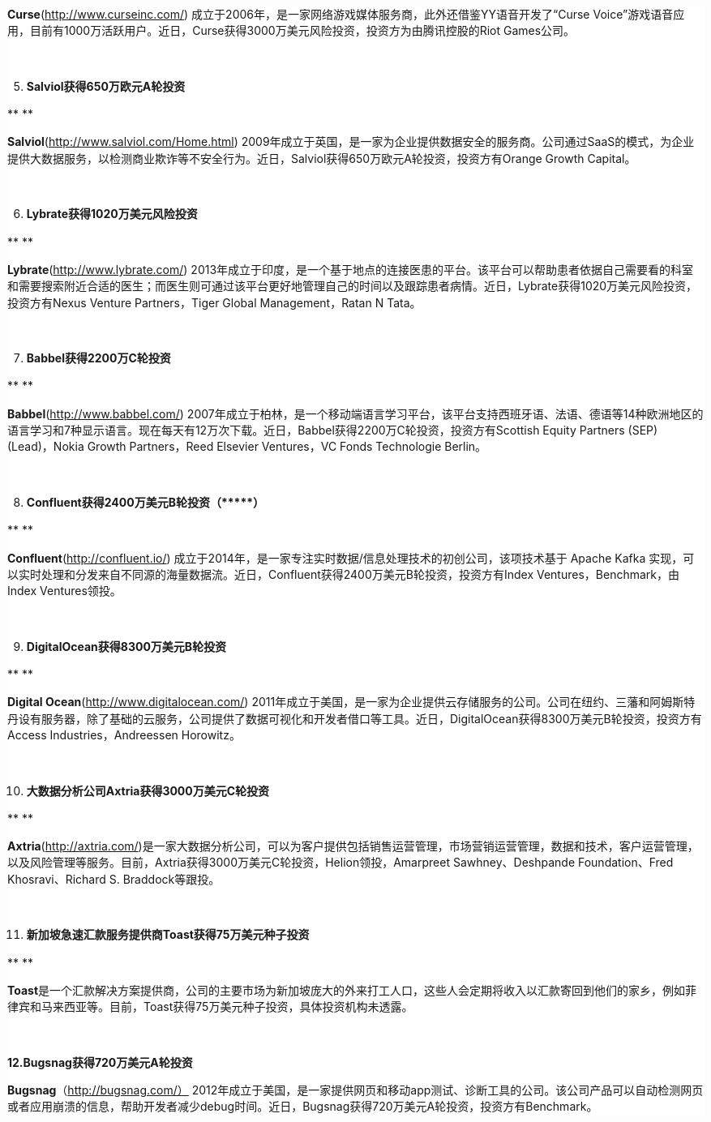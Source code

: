 **Curse**(http://www.curseinc.com/) 成立于2006年，是一家网络游戏媒体服务商，此外还借鉴YY语音开发了“Curse Voice”游戏语音应用，目前有1000万活跃用户。近日，Curse获得3000万美元风险投资，投资方为由腾讯控股的Riot Games公司。

&nbsp;

5. **Salviol获得650万欧元A轮投资**

** **

**Salviol**(http://www.salviol.com/Home.html) 2009年成立于英国，是一家为企业提供数据安全的服务商。公司通过SaaS的模式，为企业提供大数据服务，以检测商业欺诈等不安全行为。近日，Salviol获得650万欧元A轮投资，投资方有Orange Growth Capital。

&nbsp;

6. **Lybrate获得1020万美元风险投资**

** **

**Lybrate**(http://www.lybrate.com/) 2013年成立于印度，是一个基于地点的连接医患的平台。该平台可以帮助患者依据自己需要看的科室和需要搜索附近合适的医生；而医生则可通过该平台更好地管理自己的时间以及跟踪患者病情。近日，Lybrate获得1020万美元风险投资，投资方有Nexus Venture Partners，Tiger Global Management，Ratan N Tata。

&nbsp;

7. **Babbel获得2200万C轮投资**

** **

**Babbel**(http://www.babbel.com/) 2007年成立于柏林，是一个移动端语言学习平台，该平台支持西班牙语、法语、德语等14种欧洲地区的语言学习和7种显示语言。现在每天有12万次下载。近日，Babbel获得2200万C轮投资，投资方有Scottish Equity Partners (SEP) (Lead)，Nokia Growth Partners，Reed Elsevier Ventures，VC Fonds Technologie Berlin。

&nbsp;

8. **Confluent获得2400万美元B轮投资（\*****）**

** **

**Confluent**(http://confluent.io/) 成立于2014年，是一家专注实时数据/信息处理技术的初创公司，该项技术基于 Apache Kafka 实现，可以实时处理和分发来自不同源的海量数据流。近日，Confluent获得2400万美元B轮投资，投资方有Index Ventures，Benchmark，由Index Ventures领投。

&nbsp;

9. **DigitalOcean获得8300万美元B轮投资**

** **

**Digital Ocean**(http://www.digitalocean.com/) 2011年成立于美国，是一家为企业提供云存储服务的公司。公司在纽约、三藩和阿姆斯特丹设有服务器，除了基础的云服务，公司提供了数据可视化和开发者借口等工具。近日，DigitalOcean获得8300万美元B轮投资，投资方有Access Industries，Andreessen Horowitz。

&nbsp;

10. **大数据分析公司Axtria获得3000万美元C轮投资**

** **

**Axtria**(http://axtria.com/)是一家大数据分析公司，可以为客户提供包括销售运营管理，市场营销运营管理，数据和技术，客户运营管理，以及风险管理等服务。目前，Axtria获得3000万美元C轮投资，Helion领投，Amarpreet Sawhney、Deshpande Foundation、Fred Khosravi、Richard S. Braddock等跟投。

&nbsp;

11. **新加坡急速汇款服务提供商Toast获得75万美元种子投资**

** **

**Toast**是一个汇款解决方案提供商，公司的主要市场为新加坡庞大的外来打工人口，这些人会定期将收入以汇款寄回到他们的家乡，例如菲律宾和马来西亚等。目前，Toast获得75万美元种子投资，具体投资机构未透露。

&nbsp;

**12.Bugsnag获得720万美元A轮投资**

**Bugsnag**（http://bugsnag.com/） 2012年成立于美国，是一家提供网页和移动app测试、诊断工具的公司。该公司产品可以自动检测网页或者应用崩溃的信息，帮助开发者减少debug时间。近日，Bugsnag获得720万美元A轮投资，投资方有Benchmark。